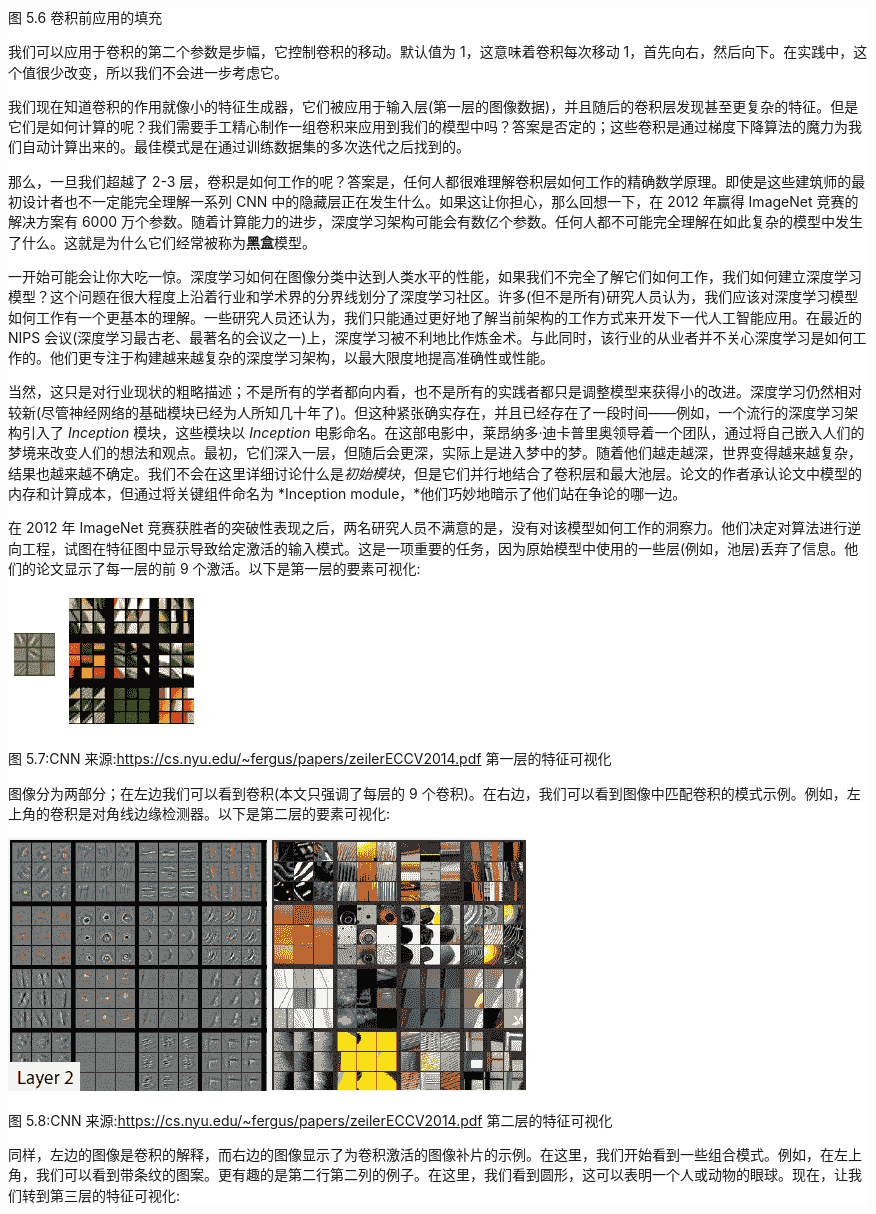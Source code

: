 图 5.6 卷积前应用的填充

我们可以应用于卷积的第二个参数是步幅，它控制卷积的移动。默认值为 1，这意味着卷积每次移动 1，首先向右，然后向下。在实践中，这个值很少改变，所以我们不会进一步考虑它。

我们现在知道卷积的作用就像小的特征生成器，它们被应用于输入层(第一层的图像数据)，并且随后的卷积层发现甚至更复杂的特征。但是它们是如何计算的呢？我们需要手工精心制作一组卷积来应用到我们的模型中吗？答案是否定的；这些卷积是通过梯度下降算法的魔力为我们自动计算出来的。最佳模式是在通过训练数据集的多次迭代之后找到的。

那么，一旦我们超越了 2-3 层，卷积是如何工作的呢？答案是，任何人都很难理解卷积层如何工作的精确数学原理。即使是这些建筑师的最初设计者也不一定能完全理解一系列 CNN 中的隐藏层正在发生什么。如果这让你担心，那么回想一下，在 2012 年赢得 ImageNet 竞赛的解决方案有 6000 万个参数。随着计算能力的进步，深度学习架构可能会有数亿个参数。任何人都不可能完全理解在如此复杂的模型中发生了什么。这就是为什么它们经常被称为**黑盒**模型。

一开始可能会让你大吃一惊。深度学习如何在图像分类中达到人类水平的性能，如果我们不完全了解它们如何工作，我们如何建立深度学习模型？这个问题在很大程度上沿着行业和学术界的分界线划分了深度学习社区。许多(但不是所有)研究人员认为，我们应该对深度学习模型如何工作有一个更基本的理解。一些研究人员还认为，我们只能通过更好地了解当前架构的工作方式来开发下一代人工智能应用。在最近的 NIPS 会议(深度学习最古老、最著名的会议之一)上，深度学习被不利地比作炼金术。与此同时，该行业的从业者并不关心深度学习是如何工作的。他们更专注于构建越来越复杂的深度学习架构，以最大限度地提高准确性或性能。

当然，这只是对行业现状的粗略描述；不是所有的学者都向内看，也不是所有的实践者都只是调整模型来获得小的改进。深度学习仍然相对较新(尽管神经网络的基础模块已经为人所知几十年了)。但这种紧张确实存在，并且已经存在了一段时间——例如，一个流行的深度学习架构引入了 *Inception* 模块，这些模块以 *Inception* 电影命名。在这部电影中，莱昂纳多·迪卡普里奥领导着一个团队，通过将自己嵌入人们的梦境来改变人们的想法和观点。最初，它们深入一层，但随后会更深，实际上是进入梦中的梦。随着他们越走越深，世界变得越来越复杂，结果也越来越不确定。我们不会在这里详细讨论什么是*初始模块*，但是它们并行地结合了卷积层和最大池层。论文的作者承认论文中模型的内存和计算成本，但通过将关键组件命名为 *Inception module，*他们巧妙地暗示了他们站在争论的哪一边。

在 2012 年 ImageNet 竞赛获胜者的突破性表现之后，两名研究人员不满意的是，没有对该模型如何工作的洞察力。他们决定对算法进行逆向工程，试图在特征图中显示导致给定激活的输入模式。这是一项重要的任务，因为原始模型中使用的一些层(例如，池层)丢弃了信息。他们的论文显示了每一层的前 9 个激活。以下是第一层的要素可视化:

![](img/798437be-2e43-4581-99e1-db373bd99ef0.png)

图 5.7:CNN 来源:https://cs.nyu.edu/~fergus/papers/zeilerECCV2014.pdf 第一层的特征可视化

图像分为两部分；在左边我们可以看到卷积(本文只强调了每层的 9 个卷积)。在右边，我们可以看到图像中匹配卷积的模式示例。例如，左上角的卷积是对角线边缘检测器。以下是第二层的要素可视化:

![](img/8995cb80-262e-4472-81dd-a0201ee82632.png)

图 5.8:CNN 来源:https://cs.nyu.edu/~fergus/papers/zeilerECCV2014.pdf 第二层的特征可视化

同样，左边的图像是卷积的解释，而右边的图像显示了为卷积激活的图像补片的示例。在这里，我们开始看到一些组合模式。例如，在左上角，我们可以看到带条纹的图案。更有趣的是第二行第二列的例子。在这里，我们看到圆形，这可以表明一个人或动物的眼球。现在，让我们转到第三层的特征可视化:
